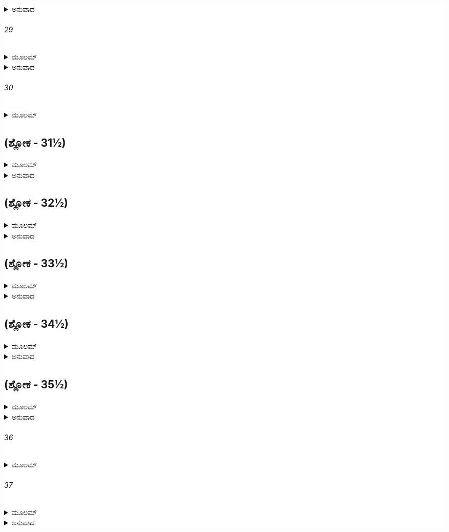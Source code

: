 <details><summary>ಅನುವಾದ</summary></details>

###### 29


<details><summary>ಮೂಲಮ್</summary></details>

<details><summary>ಅನುವಾದ</summary></details>

###### 30


<details><summary>ಮೂಲಮ್</summary></details>

## (ಶ್ಲೋಕ - 31½)


<details><summary>ಮೂಲಮ್</summary></details>

<details><summary>ಅನುವಾದ</summary></details>

## (ಶ್ಲೋಕ - 32½)


<details><summary>ಮೂಲಮ್</summary></details>

<details><summary>ಅನುವಾದ</summary></details>

## (ಶ್ಲೋಕ - 33½)


<details><summary>ಮೂಲಮ್</summary></details>

<details><summary>ಅನುವಾದ</summary></details>

## (ಶ್ಲೋಕ - 34½)


<details><summary>ಮೂಲಮ್</summary></details>

<details><summary>ಅನುವಾದ</summary></details>

## (ಶ್ಲೋಕ - 35½)


<details><summary>ಮೂಲಮ್</summary></details>

<details><summary>ಅನುವಾದ</summary></details>

###### 36


<details><summary>ಮೂಲಮ್</summary></details>

###### 37


<details><summary>ಮೂಲಮ್</summary></details>

<details><summary>ಅನುವಾದ</summary></details>
